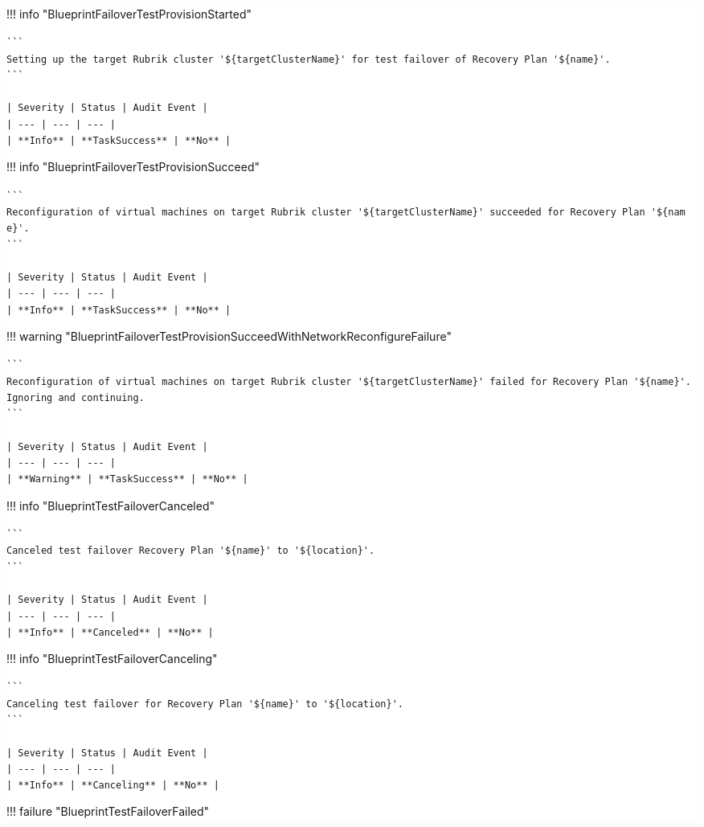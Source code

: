 !!! info "BlueprintFailoverTestProvisionStarted"

    ```
    Setting up the target Rubrik cluster '${targetClusterName}' for test failover of Recovery Plan '${name}'.
    ```

    | Severity | Status | Audit Event |
    | --- | --- | --- |
    | **Info** | **TaskSuccess** | **No** |

!!! info "BlueprintFailoverTestProvisionSucceed"

    ```
    Reconfiguration of virtual machines on target Rubrik cluster '${targetClusterName}' succeeded for Recovery Plan '${name}'.
    ```

    | Severity | Status | Audit Event |
    | --- | --- | --- |
    | **Info** | **TaskSuccess** | **No** |

!!! warning "BlueprintFailoverTestProvisionSucceedWithNetworkReconfigureFailure"

    ```
    Reconfiguration of virtual machines on target Rubrik cluster '${targetClusterName}' failed for Recovery Plan '${name}'. Ignoring and continuing.
    ```

    | Severity | Status | Audit Event |
    | --- | --- | --- |
    | **Warning** | **TaskSuccess** | **No** |

!!! info "BlueprintTestFailoverCanceled"

    ```
    Canceled test failover Recovery Plan '${name}' to '${location}'.
    ```

    | Severity | Status | Audit Event |
    | --- | --- | --- |
    | **Info** | **Canceled** | **No** |

!!! info "BlueprintTestFailoverCanceling"

    ```
    Canceling test failover for Recovery Plan '${name}' to '${location}'.
    ```

    | Severity | Status | Audit Event |
    | --- | --- | --- |
    | **Info** | **Canceling** | **No** |

!!! failure "BlueprintTestFailoverFailed"
